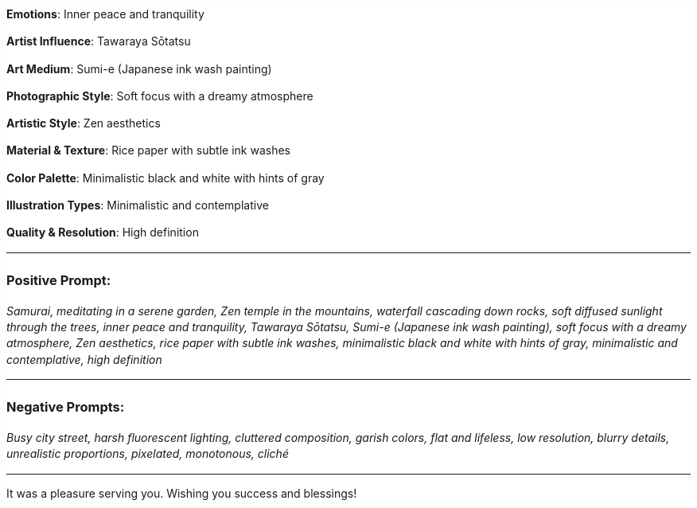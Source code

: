 **Emotions**: Inner peace and tranquility  

**Artist Influence**: Tawaraya Sōtatsu  

**Art Medium**: Sumi-e (Japanese ink wash painting)  

**Photographic Style**: Soft focus with a dreamy atmosphere  

**Artistic Style**: Zen aesthetics  

**Material & Texture**: Rice paper with subtle ink washes  

**Color Palette**: Minimalistic black and white with hints of gray  

**Illustration Types**: Minimalistic and contemplative  

**Quality & Resolution**: High definition  



---



### **Positive Prompt:**  

*Samurai, meditating in a serene garden, Zen temple in the mountains, waterfall cascading down rocks, soft diffused sunlight through the trees, inner peace and tranquility, Tawaraya Sōtatsu, Sumi-e (Japanese ink wash painting), soft focus with a dreamy atmosphere, Zen aesthetics, rice paper with subtle ink washes, minimalistic black and white with hints of gray, minimalistic and contemplative, high definition*



---



### **Negative Prompts:**

*Busy city street, harsh fluorescent lighting, cluttered composition, garish colors, flat and lifeless, low resolution, blurry details, unrealistic proportions, pixelated, monotonous, cliché*



---



It was a pleasure serving you. Wishing you success and blessings!


